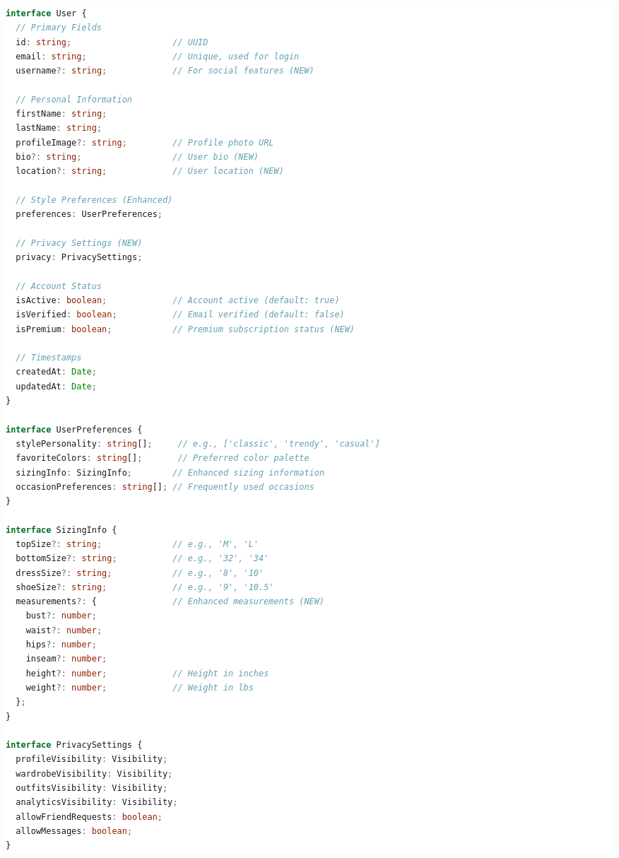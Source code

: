```typescript
interface User {
  // Primary Fields
  id: string;                    // UUID
  email: string;                 // Unique, used for login
  username?: string;             // For social features (NEW)
  
  // Personal Information
  firstName: string;
  lastName: string;
  profileImage?: string;         // Profile photo URL
  bio?: string;                  // User bio (NEW)
  location?: string;             // User location (NEW)
  
  // Style Preferences (Enhanced)
  preferences: UserPreferences;
  
  // Privacy Settings (NEW)
  privacy: PrivacySettings;
  
  // Account Status
  isActive: boolean;             // Account active (default: true)
  isVerified: boolean;           // Email verified (default: false)
  isPremium: boolean;            // Premium subscription status (NEW)
  
  // Timestamps
  createdAt: Date;
  updatedAt: Date;
}

interface UserPreferences {
  stylePersonality: string[];     // e.g., ['classic', 'trendy', 'casual']
  favoriteColors: string[];       // Preferred color palette
  sizingInfo: SizingInfo;        // Enhanced sizing information
  occasionPreferences: string[]; // Frequently used occasions
}

interface SizingInfo {
  topSize?: string;              // e.g., 'M', 'L'
  bottomSize?: string;           // e.g., '32', '34'
  dressSize?: string;            // e.g., '8', '10'
  shoeSize?: string;             // e.g., '9', '10.5'
  measurements?: {               // Enhanced measurements (NEW)
    bust?: number;
    waist?: number;
    hips?: number;
    inseam?: number;
    height?: number;             // Height in inches
    weight?: number;             // Weight in lbs
  };
}

interface PrivacySettings {
  profileVisibility: Visibility;
  wardrobeVisibility: Visibility;
  outfitsVisibility: Visibility;
  analyticsVisibility: Visibility;
  allowFriendRequests: boolean;
  allowMessages: boolean;
}
```
